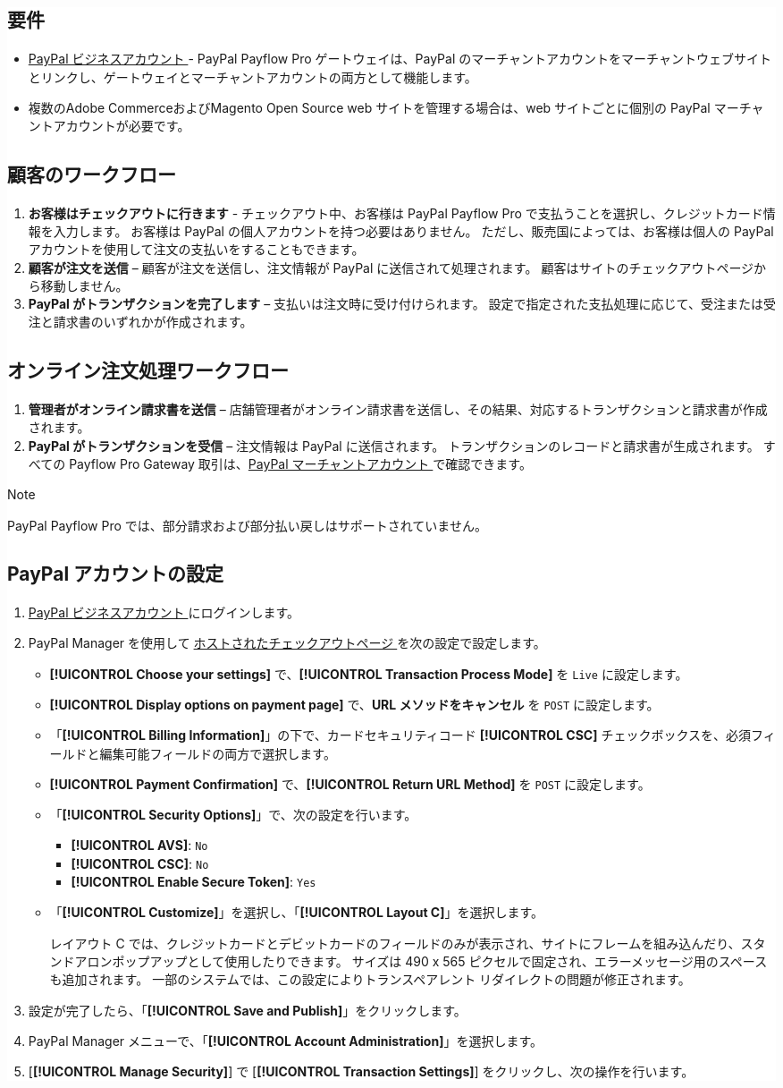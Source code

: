 ## 要件

- [PayPal ビジネスアカウント ][1] - PayPal Payflow Pro ゲートウェイは、PayPal のマーチャントアカウントをマーチャントウェブサイトとリンクし、ゲートウェイとマーチャントアカウントの両方として機能します。

- 複数のAdobe CommerceおよびMagento Open Source web サイトを管理する場合は、web サイトごとに個別の PayPal マーチャントアカウントが必要です。

## 顧客のワークフロー

1. **お客様はチェックアウトに行きます** - チェックアウト中、お客様は PayPal Payflow Pro で支払うことを選択し、クレジットカード情報を入力します。 お客様は PayPal の個人アカウントを持つ必要はありません。 ただし、販売国によっては、お客様は個人の PayPal アカウントを使用して注文の支払いをすることもできます。
1. **顧客が注文を送信** – 顧客が注文を送信し、注文情報が PayPal に送信されて処理されます。 顧客はサイトのチェックアウトページから移動しません。
1. **PayPal がトランザクションを完了します** – 支払いは注文時に受け付けられます。 設定で指定された支払処理に応じて、受注または受注と請求書のいずれかが作成されます。

## オンライン注文処理ワークフロー

1. **管理者がオンライン請求書を送信** – 店舗管理者がオンライン請求書を送信し、その結果、対応するトランザクションと請求書が作成されます。
1. **PayPal がトランザクションを受信** – 注文情報は PayPal に送信されます。 トランザクションのレコードと請求書が生成されます。 すべての Payflow Pro Gateway 取引は、[PayPal マーチャントアカウント ][2] で確認できます。

>[!NOTE]
>
>PayPal Payflow Pro では、部分請求および部分払い戻しはサポートされていません。

## PayPal アカウントの設定

1. [PayPal ビジネスアカウント ][2] にログインします。

1. PayPal Manager を使用して [ ホストされたチェックアウトページ ][4] を次の設定で設定します。

   - **[!UICONTROL Choose your settings]** で、**[!UICONTROL Transaction Process Mode]** を `Live` に設定します。

   - **[!UICONTROL Display options on payment page]** で、**URL メソッドをキャンセル** を `POST` に設定します。

   - 「**[!UICONTROL Billing Information]**」の下で、カードセキュリティコード **[!UICONTROL CSC]** チェックボックスを、必須フィールドと編集可能フィールドの両方で選択します。

   - **[!UICONTROL Payment Confirmation]** で、**[!UICONTROL Return URL Method]** を `POST` に設定します。

   - 「**[!UICONTROL Security Options]**」で、次の設定を行います。

      - **[!UICONTROL AVS]**: `No`
      - **[!UICONTROL CSC]**: `No`
      - **[!UICONTROL Enable Secure Token]**: `Yes`

   - 「**[!UICONTROL Customize]**」を選択し、「**[!UICONTROL Layout C]**」を選択します。

     レイアウト C では、クレジットカードとデビットカードのフィールドのみが表示され、サイトにフレームを組み込んだり、スタンドアロンポップアップとして使用したりできます。 サイズは 490 x 565 ピクセルで固定され、エラーメッセージ用のスペースも追加されます。 一部のシステムでは、この設定によりトランスペアレント リダイレクトの問題が修正されます。

1. 設定が完了したら、「**[!UICONTROL Save and Publish]**」をクリックします。

1. PayPal Manager メニューで、「**[!UICONTROL Account Administration]**」を選択します。

1. [**[!UICONTROL Manage Security]**] で [**[!UICONTROL Transaction Settings]**] をクリックし、次の操作を行います。


[1]: https://www.paypal.com/webapps/mpp/how-to-sell-online
[2]: https://manager.paypal.com/
[3]: https://www.paypalobjects.com/en_AU/vhelp/paypalmanager_help/credit_card_numbers.htm
[4]: https://developer.paypal.com/docs/payflow/integration-guide/configure-hosted-checkout/#configuring-hosted-pages-using-paypal-manager